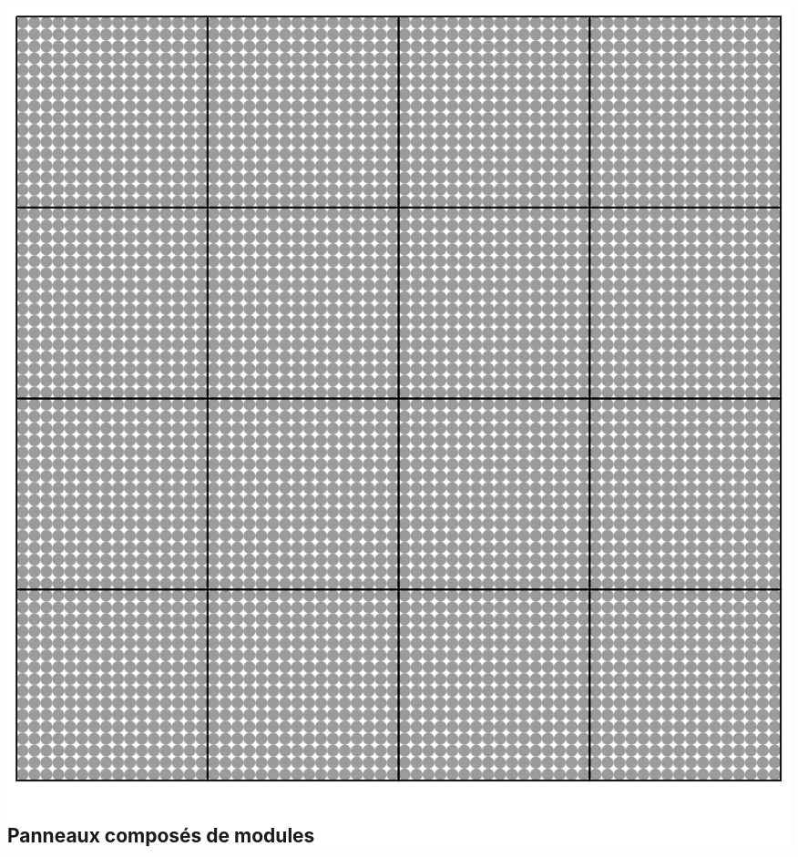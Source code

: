 <img src="./images/module2.svg" style="top:6cm; left:3cm; width:27cm;" />
</section>


<section>

<h1 class="en_tete">Panneaux composés de modules</h1>